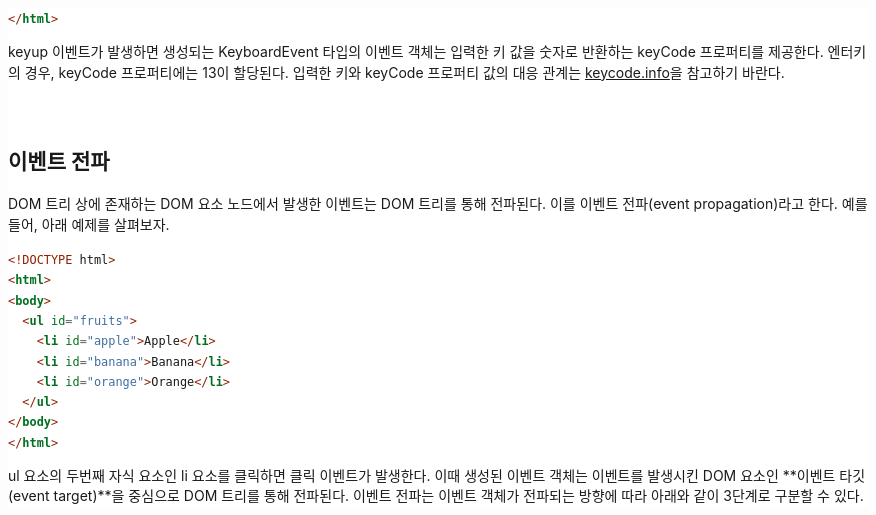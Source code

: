 ```html
</html>
```

<iframe style="box-sizing: inherit; margin: 0px; padding: 0px; border: 0px; font-size: 16px; font-weight: 400; vertical-align: baseline; background: transparent; width: 988px; height: 54px;"></iframe>

keyup 이벤트가 발생하면 생성되는 KeyboardEvent 타입의 이벤트 객체는 입력한 키 값을 숫자로 반환하는 keyCode 프로퍼티를 제공한다. 엔터키의 경우, keyCode 프로퍼티에는 13이 할당된다. 입력한 키와 keyCode 프로퍼티 값의 대응 관계는 [keycode.info](https://keycode.info/)을 참고하기 바란다.

&nbsp;

## 이벤트 전파

DOM 트리 상에 존재하는 DOM 요소 노드에서 발생한 이벤트는 DOM 트리를 통해 전파된다. 이를 이벤트 전파(event propagation)라고 한다. 예를 들어, 아래 예제를 살펴보자.

```html
<!DOCTYPE html>
<html>
<body>
  <ul id="fruits">
    <li id="apple">Apple</li>
    <li id="banana">Banana</li>
    <li id="orange">Orange</li>
  </ul>
</body>
</html>
```

ul 요소의 두번째 자식 요소인 li 요소를 클릭하면 클릭 이벤트가 발생한다. 이때 생성된 이벤트 객체는 이벤트를 발생시킨 DOM 요소인 **이벤트 타깃(event target)**을 중심으로 DOM 트리를 통해 전파된다. 이벤트 전파는 이벤트 객체가 전파되는 방향에 따라 아래와 같이 3단계로 구분할 수 있다.
